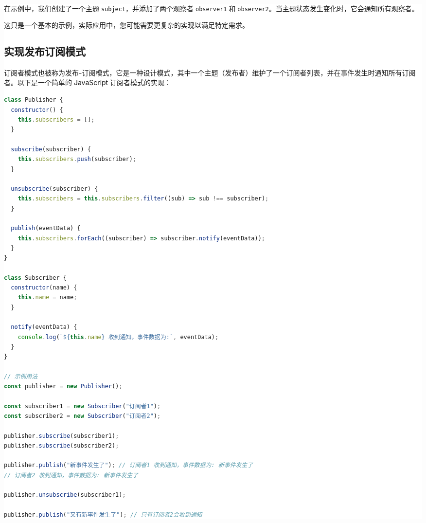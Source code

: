 在示例中，我们创建了一个主题 `subject`，并添加了两个观察者 `observer1` 和 `observer2`。当主题状态发生变化时，它会通知所有观察者。

这只是一个基本的示例，实际应用中，您可能需要更复杂的实现以满足特定需求。

## 实现发布订阅模式

订阅者模式也被称为发布-订阅模式，它是一种设计模式，其中一个主题（发布者）维护了一个订阅者列表，并在事件发生时通知所有订阅者。以下是一个简单的 JavaScript 订阅者模式的实现：

```javascript
class Publisher {
  constructor() {
    this.subscribers = [];
  }

  subscribe(subscriber) {
    this.subscribers.push(subscriber);
  }

  unsubscribe(subscriber) {
    this.subscribers = this.subscribers.filter((sub) => sub !== subscriber);
  }

  publish(eventData) {
    this.subscribers.forEach((subscriber) => subscriber.notify(eventData));
  }
}

class Subscriber {
  constructor(name) {
    this.name = name;
  }

  notify(eventData) {
    console.log(`${this.name} 收到通知，事件数据为:`, eventData);
  }
}

// 示例用法
const publisher = new Publisher();

const subscriber1 = new Subscriber("订阅者1");
const subscriber2 = new Subscriber("订阅者2");

publisher.subscribe(subscriber1);
publisher.subscribe(subscriber2);

publisher.publish("新事件发生了"); // 订阅者1 收到通知，事件数据为: 新事件发生了
// 订阅者2 收到通知，事件数据为: 新事件发生了

publisher.unsubscribe(subscriber1);

publisher.publish("又有新事件发生了"); // 只有订阅者2会收到通知
```
